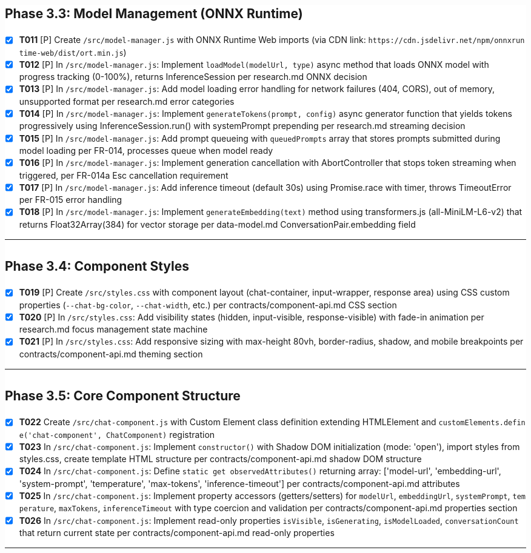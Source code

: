 
## Phase 3.3: Model Management (ONNX Runtime)

- [x] **T011** [P] Create `/src/model-manager.js` with ONNX Runtime Web imports (via CDN link: `https://cdn.jsdelivr.net/npm/onnxruntime-web/dist/ort.min.js`)
- [x] **T012** [P] In `/src/model-manager.js`: Implement `loadModel(modelUrl, type)` async method that loads ONNX model with progress tracking (0-100%), returns InferenceSession per research.md ONNX decision
- [x] **T013** [P] In `/src/model-manager.js`: Add model loading error handling for network failures (404, CORS), out of memory, unsupported format per research.md error categories
- [x] **T014** [P] In `/src/model-manager.js`: Implement `generateTokens(prompt, config)` async generator function that yields tokens progressively using InferenceSession.run() with systemPrompt prepending per research.md streaming decision
- [x] **T015** [P] In `/src/model-manager.js`: Add prompt queueing with `queuedPrompts` array that stores prompts submitted during model loading per FR-014, processes queue when model ready
- [x] **T016** [P] In `/src/model-manager.js`: Implement generation cancellation with AbortController that stops token streaming when triggered, per FR-014a Esc cancellation requirement
- [x] **T017** [P] In `/src/model-manager.js`: Add inference timeout (default 30s) using Promise.race with timer, throws TimeoutError per FR-015 error handling
- [x] **T018** [P] In `/src/model-manager.js`: Implement `generateEmbedding(text)` method using transformers.js (all-MiniLM-L6-v2) that returns Float32Array(384) for vector storage per data-model.md ConversationPair.embedding field

---

## Phase 3.4: Component Styles

- [x] **T019** [P] Create `/src/styles.css` with component layout (chat-container, input-wrapper, response area) using CSS custom properties (`--chat-bg-color`, `--chat-width`, etc.) per contracts/component-api.md CSS section
- [x] **T020** [P] In `/src/styles.css`: Add visibility states (hidden, input-visible, response-visible) with fade-in animation per research.md focus management state machine
- [x] **T021** [P] In `/src/styles.css`: Add responsive sizing with max-height 80vh, border-radius, shadow, and mobile breakpoints per contracts/component-api.md theming section

---

## Phase 3.5: Core Component Structure

- [x] **T022** Create `/src/chat-component.js` with Custom Element class definition extending HTMLElement and `customElements.define('chat-component', ChatComponent)` registration
- [x] **T023** In `/src/chat-component.js`: Implement `constructor()` with Shadow DOM initialization (mode: 'open'), import styles from styles.css, create template HTML structure per contracts/component-api.md shadow DOM structure
- [x] **T024** In `/src/chat-component.js`: Define `static get observedAttributes()` returning array: ['model-url', 'embedding-url', 'system-prompt', 'temperature', 'max-tokens', 'inference-timeout'] per contracts/component-api.md attributes
- [x] **T025** In `/src/chat-component.js`: Implement property accessors (getters/setters) for `modelUrl`, `embeddingUrl`, `systemPrompt`, `temperature`, `maxTokens`, `inferenceTimeout` with type coercion and validation per contracts/component-api.md properties section
- [x] **T026** In `/src/chat-component.js`: Implement read-only properties `isVisible`, `isGenerating`, `isModelLoaded`, `conversationCount` that return current state per contracts/component-api.md read-only properties

---